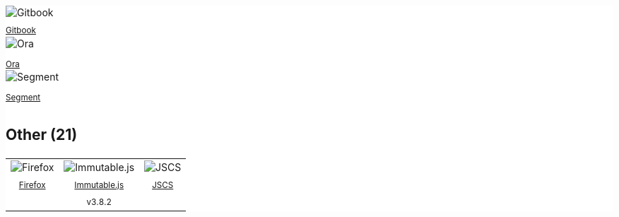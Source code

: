 <td align='center'>
  <img width='36' height='36' src='https://img.stackshare.io/service/2484/2r9Bf4lE_400x400.jpg' alt='Gitbook'>
  <br>
  <sub><a href="http://gitbook.com/">Gitbook</a></sub>
  <br>
  <sub></sub>
</td>

<td align='center'>
  <img width='36' height='36' src='https://img.stackshare.io/service/6925/preview.png' alt='Ora'>
  <br>
  <sub><a href="https://ora.pm/">Ora</a></sub>
  <br>
  <sub></sub>
</td>

<td align='center'>
  <img width='36' height='36' src='https://img.stackshare.io/service/5/default_aa447805966bbb635af0d113e93e1f1030497052.jpg' alt='Segment'>
  <br>
  <sub><a href="https://segment.com/?utm_medium=paid-display&utm_source=stackshare&utm_campaign=analytics">Segment</a></sub>
  <br>
  <sub></sub>
</td>

</tr>
</table>

## Other (21)
<table><tr>
  <td align='center'>
  <img width='36' height='36' src='https://img.stackshare.io/service/8705/768px-Firefox_Logo__2017.svg.png' alt='Firefox'>
  <br>
  <sub><a href="https://www.mozilla.org/en-US/firefox/">Firefox</a></sub>
  <br>
  <sub></sub>
</td>

<td align='center'>
  <img width='36' height='36' src='https://img.stackshare.io/no-img-open-source.png' alt='Immutable.js'>
  <br>
  <sub><a href="http://facebook.github.io/immutable-js/">Immutable.js</a></sub>
  <br>
  <sub>v3.8.2</sub>
</td>

<td align='center'>
  <img width='36' height='36' src='https://img.stackshare.io/service/2198/8018201.png' alt='JSCS'>
  <br>
  <sub><a href="https://github.com/jscs-dev/node-jscs">JSCS</a></sub>
  <br>
  <sub></sub>
</td>
